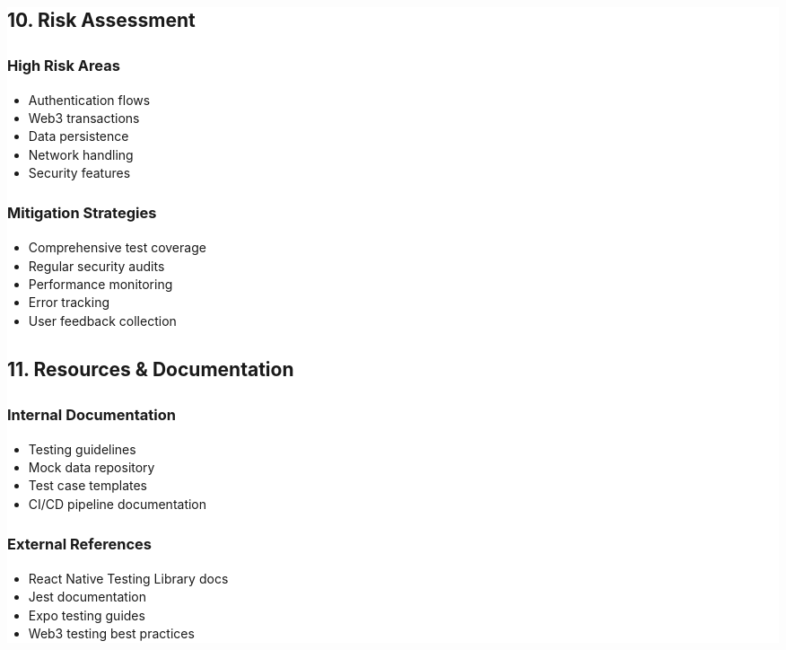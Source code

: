 ## 10. Risk Assessment

### High Risk Areas
- Authentication flows
- Web3 transactions
- Data persistence
- Network handling
- Security features

### Mitigation Strategies
- Comprehensive test coverage
- Regular security audits
- Performance monitoring
- Error tracking
- User feedback collection

## 11. Resources & Documentation

### Internal Documentation
- Testing guidelines
- Mock data repository
- Test case templates
- CI/CD pipeline documentation

### External References
- React Native Testing Library docs
- Jest documentation
- Expo testing guides
- Web3 testing best practices 